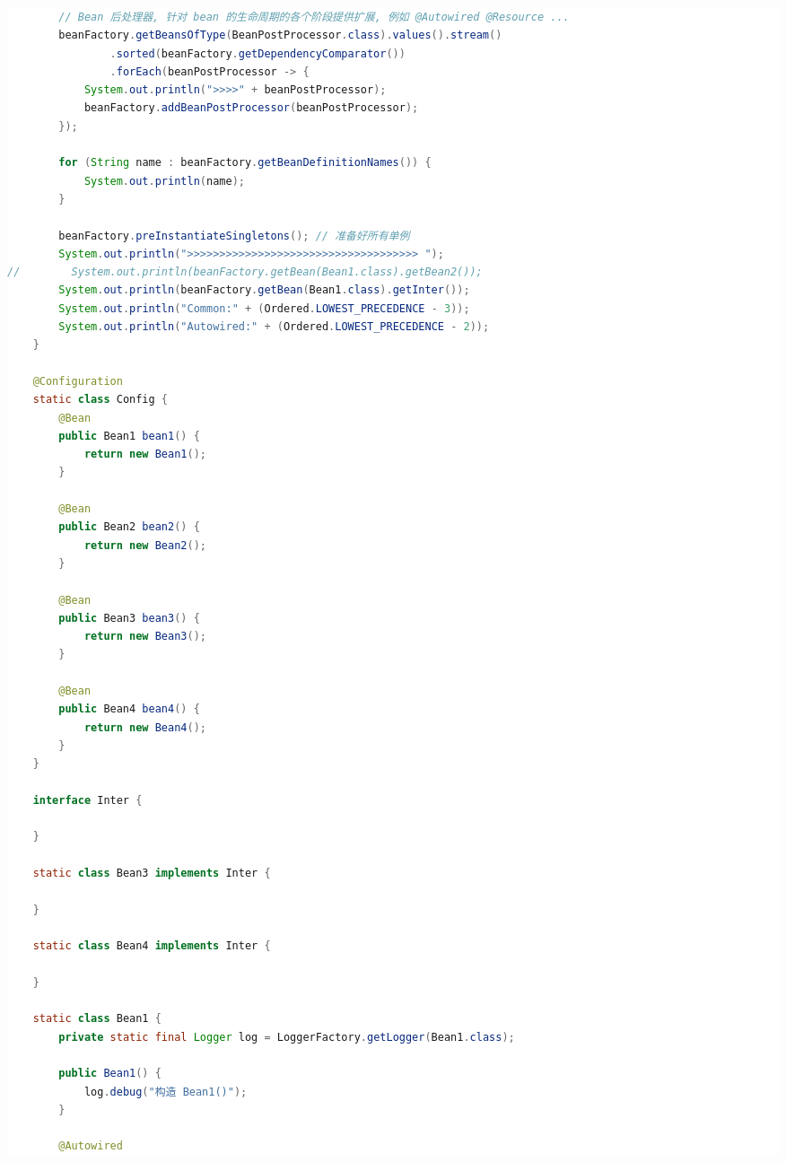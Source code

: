 ```java
        // Bean 后处理器, 针对 bean 的生命周期的各个阶段提供扩展, 例如 @Autowired @Resource ...
        beanFactory.getBeansOfType(BeanPostProcessor.class).values().stream()
                .sorted(beanFactory.getDependencyComparator())
                .forEach(beanPostProcessor -> {
            System.out.println(">>>>" + beanPostProcessor);
            beanFactory.addBeanPostProcessor(beanPostProcessor);
        });

        for (String name : beanFactory.getBeanDefinitionNames()) {
            System.out.println(name);
        }

        beanFactory.preInstantiateSingletons(); // 准备好所有单例
        System.out.println(">>>>>>>>>>>>>>>>>>>>>>>>>>>>>>>>>>>> ");
//        System.out.println(beanFactory.getBean(Bean1.class).getBean2());
        System.out.println(beanFactory.getBean(Bean1.class).getInter());
        System.out.println("Common:" + (Ordered.LOWEST_PRECEDENCE - 3));
        System.out.println("Autowired:" + (Ordered.LOWEST_PRECEDENCE - 2));
    }

    @Configuration
    static class Config {
        @Bean
        public Bean1 bean1() {
            return new Bean1();
        }

        @Bean
        public Bean2 bean2() {
            return new Bean2();
        }

        @Bean
        public Bean3 bean3() {
            return new Bean3();
        }

        @Bean
        public Bean4 bean4() {
            return new Bean4();
        }
    }

    interface Inter {

    }

    static class Bean3 implements Inter {

    }

    static class Bean4 implements Inter {

    }

    static class Bean1 {
        private static final Logger log = LoggerFactory.getLogger(Bean1.class);

        public Bean1() {
            log.debug("构造 Bean1()");
        }

        @Autowired
```